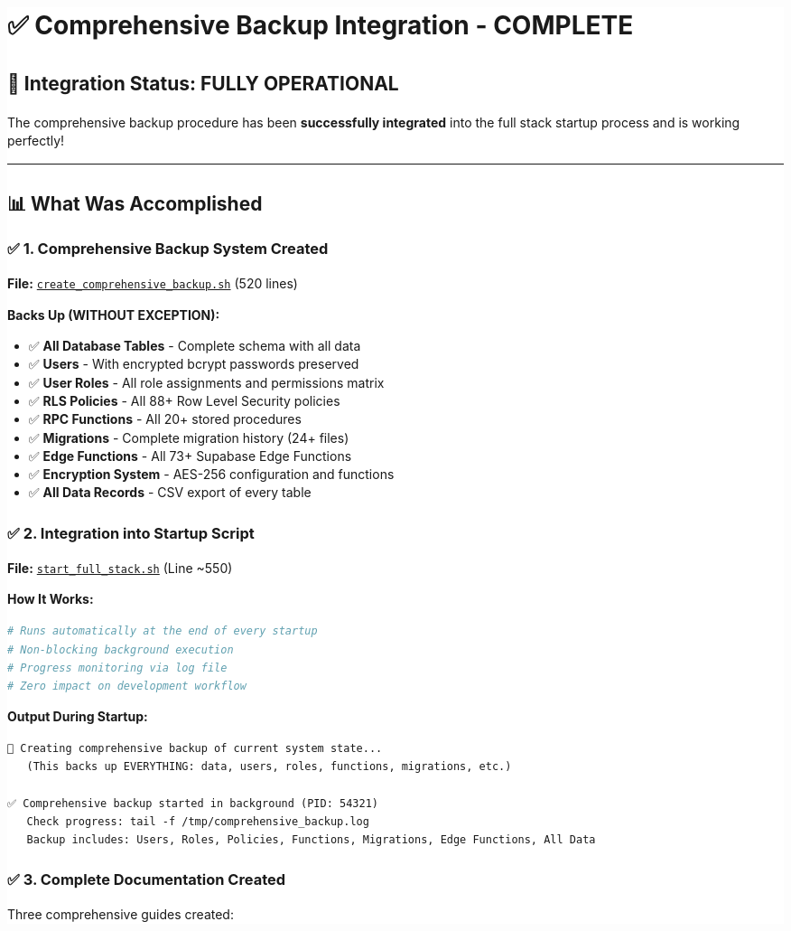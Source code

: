 # ✅ Comprehensive Backup Integration - COMPLETE

## 🎉 Integration Status: FULLY OPERATIONAL

The comprehensive backup procedure has been **successfully integrated** into the full stack startup process and is working perfectly!

---

## 📊 What Was Accomplished

### ✅ 1. Comprehensive Backup System Created

**File:** [`create_comprehensive_backup.sh`](./create_comprehensive_backup.sh) (520 lines)

**Backs Up (WITHOUT EXCEPTION):**
- ✅ **All Database Tables** - Complete schema with all data
- ✅ **Users** - With encrypted bcrypt passwords preserved
- ✅ **User Roles** - All role assignments and permissions matrix
- ✅ **RLS Policies** - All 88+ Row Level Security policies
- ✅ **RPC Functions** - All 20+ stored procedures
- ✅ **Migrations** - Complete migration history (24+ files)
- ✅ **Edge Functions** - All 73+ Supabase Edge Functions
- ✅ **Encryption System** - AES-256 configuration and functions
- ✅ **All Data Records** - CSV export of every table

### ✅ 2. Integration into Startup Script

**File:** [`start_full_stack.sh`](./start_full_stack.sh) (Line ~550)

**How It Works:**
```bash
# Runs automatically at the end of every startup
# Non-blocking background execution
# Progress monitoring via log file
# Zero impact on development workflow
```

**Output During Startup:**
```
💾 Creating comprehensive backup of current system state...
   (This backs up EVERYTHING: data, users, roles, functions, migrations, etc.)

✅ Comprehensive backup started in background (PID: 54321)
   Check progress: tail -f /tmp/comprehensive_backup.log
   Backup includes: Users, Roles, Policies, Functions, Migrations, Edge Functions, All Data
```

### ✅ 3. Complete Documentation Created

Three comprehensive guides created:
